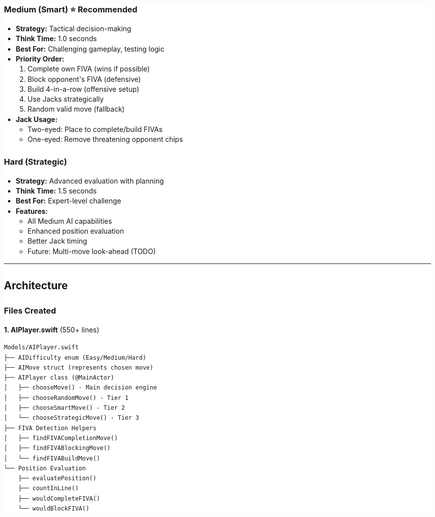 ### Medium (Smart) ⭐ Recommended
- **Strategy:** Tactical decision-making
- **Think Time:** 1.0 seconds
- **Best For:** Challenging gameplay, testing logic
- **Priority Order:**
  1. Complete own FIVA (wins if possible)
  2. Block opponent's FIVA (defensive)
  3. Build 4-in-a-row (offensive setup)
  4. Use Jacks strategically
  5. Random valid move (fallback)
- **Jack Usage:**
  - Two-eyed: Place to complete/build FIVAs
  - One-eyed: Remove threatening opponent chips

### Hard (Strategic)
- **Strategy:** Advanced evaluation with planning
- **Think Time:** 1.5 seconds
- **Best For:** Expert-level challenge
- **Features:**
  - All Medium AI capabilities
  - Enhanced position evaluation
  - Better Jack timing
  - Future: Multi-move look-ahead (TODO)

---

## Architecture

### Files Created

**1. AIPlayer.swift** (550+ lines)
```
Models/AIPlayer.swift
├── AIDifficulty enum (Easy/Medium/Hard)
├── AIMove struct (represents chosen move)
├── AIPlayer class (@MainActor)
│   ├── chooseMove() - Main decision engine
│   ├── chooseRandomMove() - Tier 1
│   ├── chooseSmartMove() - Tier 2
│   └── chooseStrategicMove() - Tier 3
├── FIVA Detection Helpers
│   ├── findFIVACompletionMove()
│   ├── findFIVABlockingMove()
│   └── findFIVABuildMove()
└── Position Evaluation
    ├── evaluatePosition()
    ├── countInLine()
    ├── wouldCompleteFIVA()
    └── wouldBlockFIVA()
```
